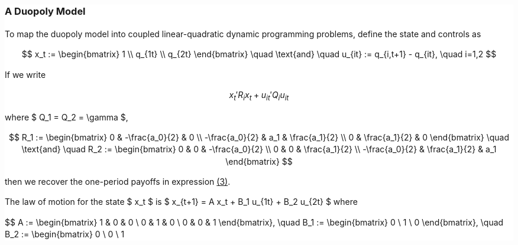 

### A Duopoly Model

To map the duopoly model into  coupled linear-quadratic dynamic programming problems, define the state
and controls as

$$
x_t :=
\begin{bmatrix}
    1 \\
    q_{1t} \\
    q_{2t}
\end{bmatrix}
\quad \text{and} \quad
u_{it} :=
q_{i,t+1} - q_{it}, \quad i=1,2
$$

If we write

$$
x_t' R_i x_t + u_{it}' Q_i u_{it}
$$

where $ Q_1 = Q_2 = \gamma $,

$$
R_1 :=
\begin{bmatrix}
   0              & -\frac{a_0}{2}  & 0 \\
   -\frac{a_0}{2} &  a_1            &  \frac{a_1}{2} \\
   0              &   \frac{a_1}{2} & 0
\end{bmatrix}
\quad \text{and} \quad
R_2 :=
\begin{bmatrix}
   0              & 0             & -\frac{a_0}{2} \\
   0              & 0             & \frac{a_1}{2} \\
   -\frac{a_0}{2} & \frac{a_1}{2} & a_1
\end{bmatrix}
$$

then we recover the  one-period  payoffs in expression [(3)](#equation-game3).

The law of motion for the state $ x_t $ is $ x_{t+1} = A x_t + B_1 u_{1t} + B_2 u_{2t} $ where

$$
A :=
\begin{bmatrix}
   1 & 0 & 0 \\
   0 & 1 & 0 \\
   0 & 0 & 1
\end{bmatrix},
\quad
B_1 :=
\begin{bmatrix}
       0 \\
       1 \\
       0
\end{bmatrix},
\quad
B_2 :=
\begin{bmatrix}
            0 \\
            0 \\
            1